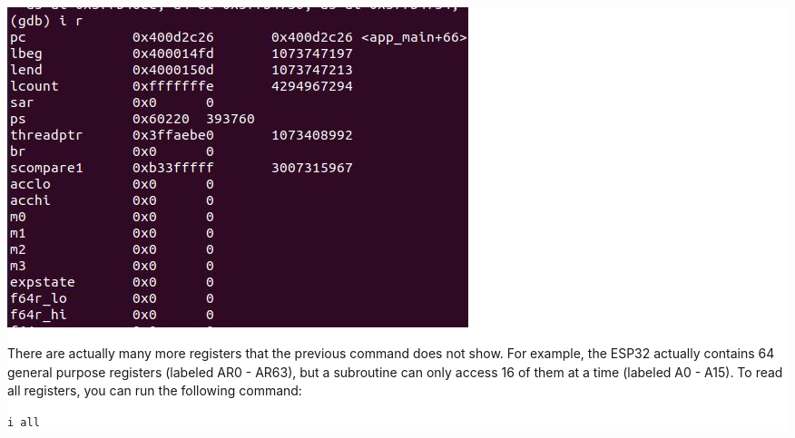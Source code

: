 ![Read Registers](img/registers.JPG)

There are actually many more registers that the previous command does not show. For example, the ESP32 actually contains 64 general purpose registers (labeled AR0 - AR63), but a subroutine can only access 16 of them at a time (labeled A0 - A15). To read all registers, you can run the following command:

```
i all
```
